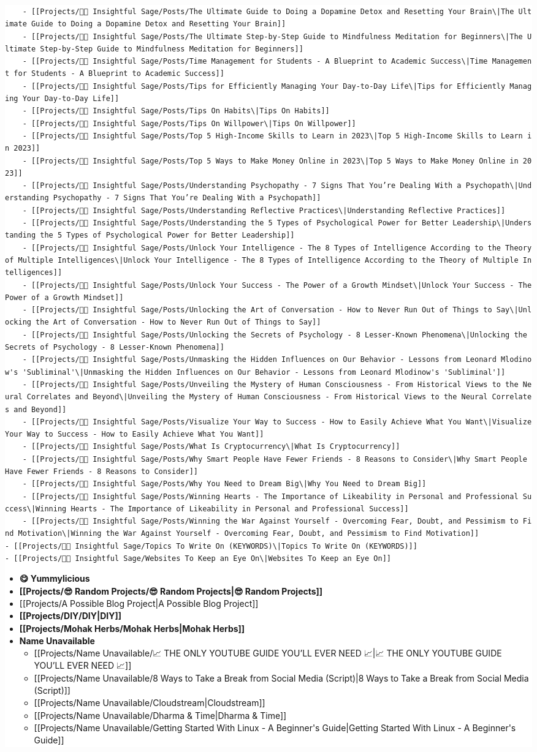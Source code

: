 		- [[Projects/🧓🏻 Insightful Sage/Posts/The Ultimate Guide to Doing a Dopamine Detox and Resetting Your Brain\|The Ultimate Guide to Doing a Dopamine Detox and Resetting Your Brain]]
		- [[Projects/🧓🏻 Insightful Sage/Posts/The Ultimate Step-by-Step Guide to Mindfulness Meditation for Beginners\|The Ultimate Step-by-Step Guide to Mindfulness Meditation for Beginners]]
		- [[Projects/🧓🏻 Insightful Sage/Posts/Time Management for Students - A Blueprint to Academic Success\|Time Management for Students - A Blueprint to Academic Success]]
		- [[Projects/🧓🏻 Insightful Sage/Posts/Tips for Efficiently Managing Your Day-to-Day Life\|Tips for Efficiently Managing Your Day-to-Day Life]]
		- [[Projects/🧓🏻 Insightful Sage/Posts/Tips On Habits\|Tips On Habits]]
		- [[Projects/🧓🏻 Insightful Sage/Posts/Tips On Willpower\|Tips On Willpower]]
		- [[Projects/🧓🏻 Insightful Sage/Posts/Top 5 High-Income Skills to Learn in 2023\|Top 5 High-Income Skills to Learn in 2023]]
		- [[Projects/🧓🏻 Insightful Sage/Posts/Top 5 Ways to Make Money Online in 2023\|Top 5 Ways to Make Money Online in 2023]]
		- [[Projects/🧓🏻 Insightful Sage/Posts/Understanding Psychopathy - 7 Signs That You’re Dealing With a Psychopath\|Understanding Psychopathy - 7 Signs That You’re Dealing With a Psychopath]]
		- [[Projects/🧓🏻 Insightful Sage/Posts/Understanding Reflective Practices\|Understanding Reflective Practices]]
		- [[Projects/🧓🏻 Insightful Sage/Posts/Understanding the 5 Types of Psychological Power for Better Leadership\|Understanding the 5 Types of Psychological Power for Better Leadership]]
		- [[Projects/🧓🏻 Insightful Sage/Posts/Unlock Your Intelligence - The 8 Types of Intelligence According to the Theory of Multiple Intelligences\|Unlock Your Intelligence - The 8 Types of Intelligence According to the Theory of Multiple Intelligences]]
		- [[Projects/🧓🏻 Insightful Sage/Posts/Unlock Your Success - The Power of a Growth Mindset\|Unlock Your Success - The Power of a Growth Mindset]]
		- [[Projects/🧓🏻 Insightful Sage/Posts/Unlocking the Art of Conversation - How to Never Run Out of Things to Say\|Unlocking the Art of Conversation - How to Never Run Out of Things to Say]]
		- [[Projects/🧓🏻 Insightful Sage/Posts/Unlocking the Secrets of Psychology - 8 Lesser-Known Phenomena\|Unlocking the Secrets of Psychology - 8 Lesser-Known Phenomena]]
		- [[Projects/🧓🏻 Insightful Sage/Posts/Unmasking the Hidden Influences on Our Behavior - Lessons from Leonard Mlodinow's 'Subliminal'\|Unmasking the Hidden Influences on Our Behavior - Lessons from Leonard Mlodinow's 'Subliminal']]
		- [[Projects/🧓🏻 Insightful Sage/Posts/Unveiling the Mystery of Human Consciousness - From Historical Views to the Neural Correlates and Beyond\|Unveiling the Mystery of Human Consciousness - From Historical Views to the Neural Correlates and Beyond]]
		- [[Projects/🧓🏻 Insightful Sage/Posts/Visualize Your Way to Success - How to Easily Achieve What You Want\|Visualize Your Way to Success - How to Easily Achieve What You Want]]
		- [[Projects/🧓🏻 Insightful Sage/Posts/What Is Cryptocurrency\|What Is Cryptocurrency]]
		- [[Projects/🧓🏻 Insightful Sage/Posts/Why Smart People Have Fewer Friends - 8 Reasons to Consider\|Why Smart People Have Fewer Friends - 8 Reasons to Consider]]
		- [[Projects/🧓🏻 Insightful Sage/Posts/Why You Need to Dream Big\|Why You Need to Dream Big]]
		- [[Projects/🧓🏻 Insightful Sage/Posts/Winning Hearts - The Importance of Likeability in Personal and Professional Success\|Winning Hearts - The Importance of Likeability in Personal and Professional Success]]
		- [[Projects/🧓🏻 Insightful Sage/Posts/Winning the War Against Yourself - Overcoming Fear, Doubt, and Pessimism to Find Motivation\|Winning the War Against Yourself - Overcoming Fear, Doubt, and Pessimism to Find Motivation]]
	- [[Projects/🧓🏻 Insightful Sage/Topics To Write On (KEYWORDS)\|Topics To Write On (KEYWORDS)]]
	- [[Projects/🧓🏻 Insightful Sage/Websites To Keep an Eye On\|Websites To Keep an Eye On]]
- **😋 Yummylicious**
- **[[Projects/😎 Random Projects/😎 Random Projects\|😎 Random Projects]]**
- [[Projects/A Possible Blog Project\|A Possible Blog Project]]
- **[[Projects/DIY/DIY\|DIY]]**
- **[[Projects/Mohak Herbs/Mohak Herbs\|Mohak Herbs]]**
- **Name Unavailable**
	- [[Projects/Name Unavailable/📈 THE ONLY YOUTUBE GUIDE YOU’LL EVER NEED 📈\|📈 THE ONLY YOUTUBE GUIDE YOU’LL EVER NEED 📈]]
	- [[Projects/Name Unavailable/8 Ways to Take a Break from Social Media (Script)\|8 Ways to Take a Break from Social Media (Script)]]
	- [[Projects/Name Unavailable/Cloudstream\|Cloudstream]]
	- [[Projects/Name Unavailable/Dharma & Time\|Dharma & Time]]
	- [[Projects/Name Unavailable/Getting Started With Linux - A Beginner's Guide\|Getting Started With Linux - A Beginner's Guide]]